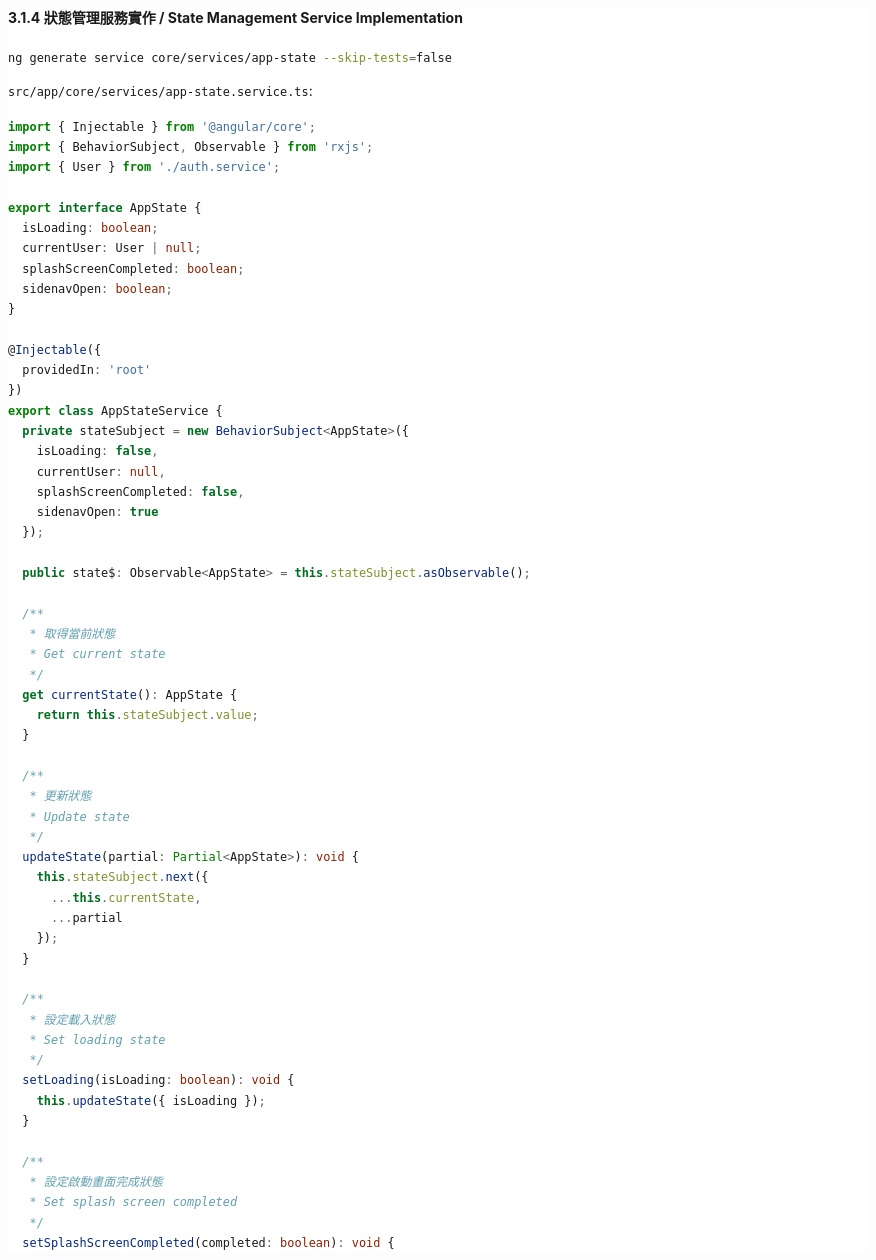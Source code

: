 #### 3.1.4 狀態管理服務實作 / State Management Service Implementation

```bash
ng generate service core/services/app-state --skip-tests=false
```

`src/app/core/services/app-state.service.ts`:
```typescript
import { Injectable } from '@angular/core';
import { BehaviorSubject, Observable } from 'rxjs';
import { User } from './auth.service';

export interface AppState {
  isLoading: boolean;
  currentUser: User | null;
  splashScreenCompleted: boolean;
  sidenavOpen: boolean;
}

@Injectable({
  providedIn: 'root'
})
export class AppStateService {
  private stateSubject = new BehaviorSubject<AppState>({
    isLoading: false,
    currentUser: null,
    splashScreenCompleted: false,
    sidenavOpen: true
  });

  public state$: Observable<AppState> = this.stateSubject.asObservable();

  /**
   * 取得當前狀態
   * Get current state
   */
  get currentState(): AppState {
    return this.stateSubject.value;
  }

  /**
   * 更新狀態
   * Update state
   */
  updateState(partial: Partial<AppState>): void {
    this.stateSubject.next({
      ...this.currentState,
      ...partial
    });
  }

  /**
   * 設定載入狀態
   * Set loading state
   */
  setLoading(isLoading: boolean): void {
    this.updateState({ isLoading });
  }

  /**
   * 設定啟動畫面完成狀態
   * Set splash screen completed
   */
  setSplashScreenCompleted(completed: boolean): void {
```
